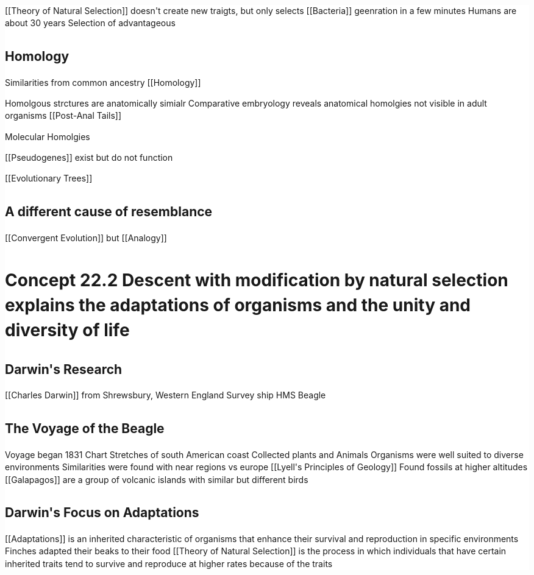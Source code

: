 [[Theory of Natural Selection]] doesn't create new traigts, but only selects
[[Bacteria]] geenration in a few minutes
Humans are about 30 years
Selection of advantageous

## Homology

Similarities from common ancestry
[[Homology]]

Homolgous strctures are anatomically simialr
Comparative embryology reveals anatomical homolgies not visible in adult organisms
[[Post-Anal Tails]]

Molecular Homolgies

[[Pseudogenes]] exist but do not function

[[Evolutionary Trees]]

## A different cause of resemblance

[[Convergent Evolution]] but [[Analogy]]

# Concept 22.2 Descent with modification by natural selection explains the adaptations of organisms and the unity and diversity of life 

## Darwin's Research

[[Charles Darwin]] from Shrewsbury, Western England
Survey ship HMS Beagle

## The Voyage of the Beagle

Voyage began 1831
Chart Stretches of south American coast
Collected plants and Animals
Organisms were well suited to diverse environments
Similarities were found with near regions vs europe
[[Lyell's Principles of Geology]] 
Found fossils at higher altitudes
[[Galapagos]] are a group of volcanic islands with similar but different birds

## Darwin's Focus on Adaptations

[[Adaptations]] is an inherited characteristic of organisms that enhance their survival and reproduction in specific environments
Finches adapted their beaks to their food
[[Theory of Natural Selection]] is the process in which individuals that have certain inherited traits tend to survive and reproduce at higher rates because of the traits
